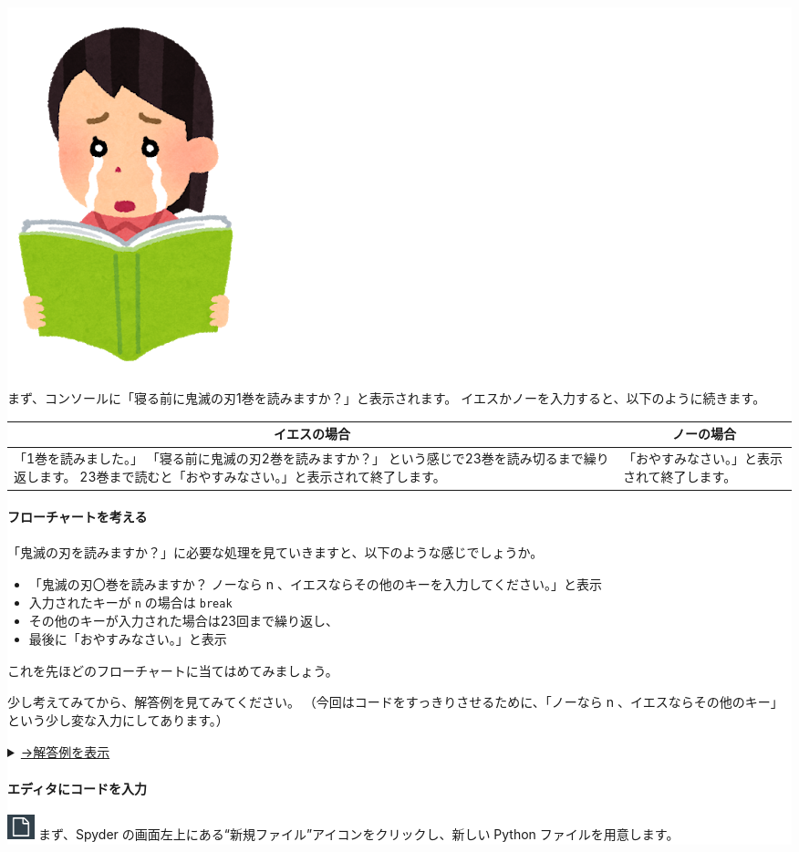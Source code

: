 ![img](assets/image16.png)


まず、コンソールに「寝る前に鬼滅の刃1巻を読みますか？」と表示されます。
イエスかノーを入力すると、以下のように続きます。

| イエスの場合                                                 | ノーの場合                                   |
| ------------------------------------------------------------ | -------------------------------------------- |
| 「1巻を読みました。」 「寝る前に鬼滅の刃2巻を読みますか？」 という感じで23巻を読み切るまで繰り返します。 23巻まで読むと「おやすみなさい。」と表示されて終了します。 | 「おやすみなさい。」と表示されて終了します。 |



#### フローチャートを考える

「鬼滅の刃を読みますか？」に必要な処理を見ていきますと、以下のような感じでしょうか。

- 「鬼滅の刃〇巻を読みますか？ ノーなら n 、イエスならその他のキーを入力してください。」と表示
- 入力されたキーが `n` の場合は `break`
- その他のキーが入力された場合は23回まで繰り返し、
- 最後に「おやすみなさい。」と表示 

これを先ほどのフローチャートに当てはめてみましょう。

少し考えてみてから、解答例を見てみてください。
（今回はコードをすっきりさせるために、「ノーなら n 、イエスならその他のキー」という少し変な入力にしてあります。）

<details class="md-text"><summary><u>→解答例を表示</u></summary></details>



#### エディタにコードを入力

![img](assets/_newfile.png)
まず、Spyder の画面左上にある“新規ファイル”アイコンをクリックし、新しい Python ファイルを用意します。
